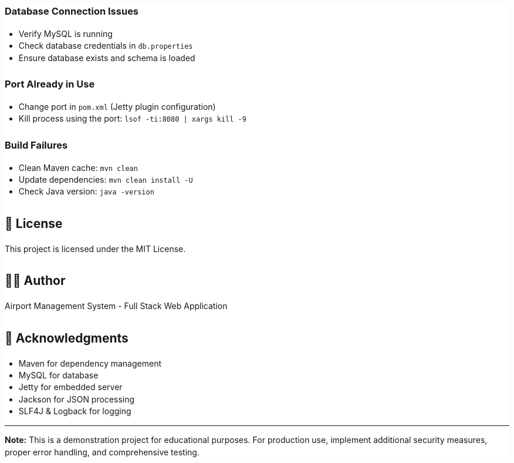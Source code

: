 ### Database Connection Issues
- Verify MySQL is running
- Check database credentials in `db.properties`
- Ensure database exists and schema is loaded

### Port Already in Use
- Change port in `pom.xml` (Jetty plugin configuration)
- Kill process using the port: `lsof -ti:8080 | xargs kill -9`

### Build Failures
- Clean Maven cache: `mvn clean`
- Update dependencies: `mvn clean install -U`
- Check Java version: `java -version`

## 📄 License

This project is licensed under the MIT License.

## 👨‍💻 Author

Airport Management System - Full Stack Web Application

## 🙏 Acknowledgments

- Maven for dependency management
- MySQL for database
- Jetty for embedded server
- Jackson for JSON processing
- SLF4J & Logback for logging

---

**Note:** This is a demonstration project for educational purposes. For production use, implement additional security measures, proper error handling, and comprehensive testing.
